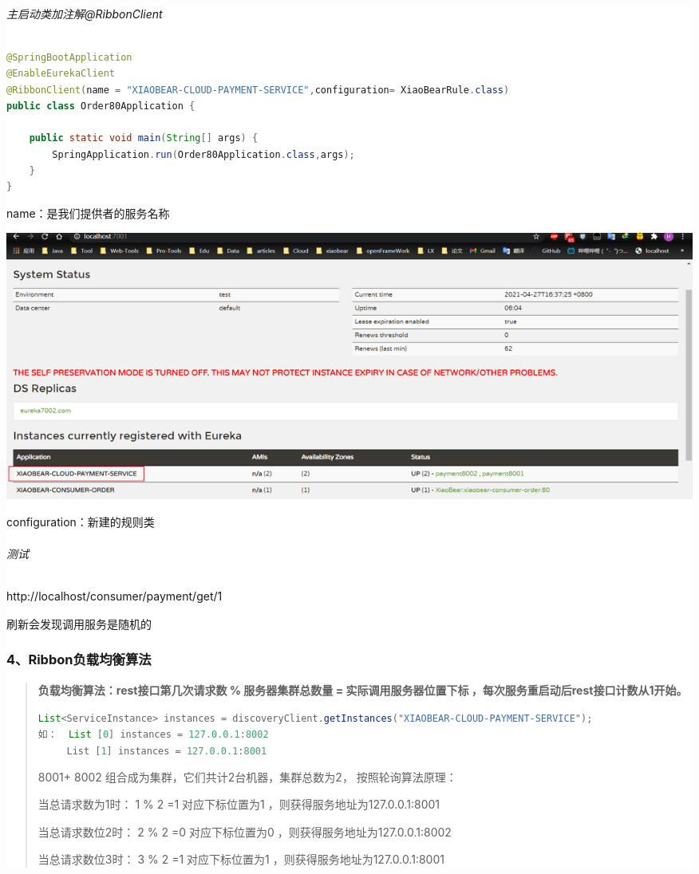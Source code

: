 ###### 主启动类加注解@RibbonClient

```java
@SpringBootApplication
@EnableEurekaClient
@RibbonClient(name = "XIAOBEAR-CLOUD-PAYMENT-SERVICE",configuration= XiaoBearRule.class)
public class Order80Application {

    public static void main(String[] args) {
        SpringApplication.run(Order80Application.class,args);
    }
}

```

name：是我们提供者的服务名称

![image-20210427171203748](../../images/image-20210427171203748.png)

configuration：新建的规则类

###### 测试

http://localhost/consumer/payment/get/1

刷新会发现调用服务是随机的



### 4、Ribbon负载均衡算法

> **负载均衡算法：rest接口第几次请求数 % 服务器集群总数量 = 实际调用服务器位置下标 ，每次服务重启动后rest接口计数从1开始。**
>
> ```java
> List<ServiceInstance> instances = discoveryClient.getInstances("XIAOBEAR-CLOUD-PAYMENT-SERVICE");
> 如：  List [0] instances = 127.0.0.1:8002
> 　　　List [1] instances = 127.0.0.1:8001
> ```
>
>
>
> 8001+ 8002 组合成为集群，它们共计2台机器，集群总数为2， 按照轮询算法原理：
>
>
>
> 当总请求数为1时： 1 % 2 =1 对应下标位置为1 ，则获得服务地址为127.0.0.1:8001
>
> 当总请求数位2时： 2 % 2 =0 对应下标位置为0 ，则获得服务地址为127.0.0.1:8002
>
> 当总请求数位3时： 3 % 2 =1 对应下标位置为1 ，则获得服务地址为127.0.0.1:8001